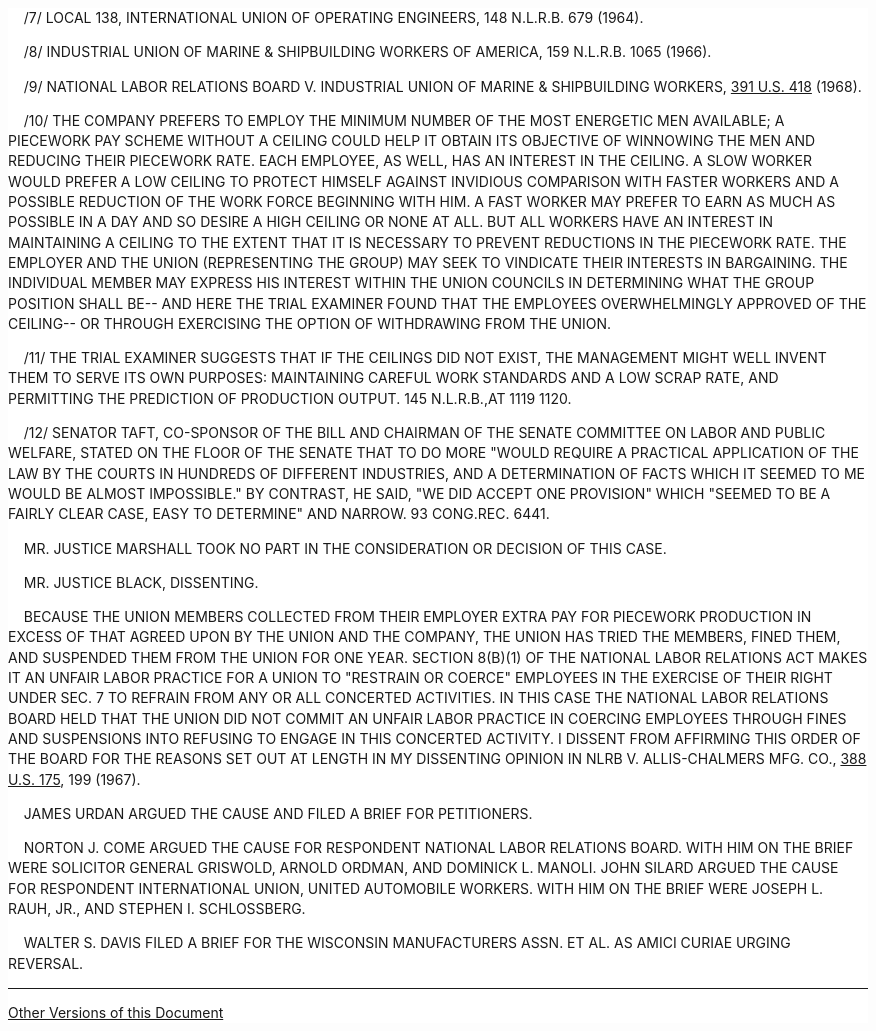     /7/  LOCAL 138, INTERNATIONAL UNION OF OPERATING ENGINEERS, 148 N.L.R.B. 679 (1964).

    /8/  INDUSTRIAL UNION OF MARINE & SHIPBUILDING WORKERS OF AMERICA, 159 N.L.R.B. 1065 (1966).

    /9/  NATIONAL LABOR RELATIONS BOARD V. INDUSTRIAL UNION OF MARINE & SHIPBUILDING WORKERS, [391 U.S. 418][/us/courts/scotus/usReporter/391/418] (1968).

    /10/  THE COMPANY PREFERS TO EMPLOY THE MINIMUM NUMBER OF THE MOST ENERGETIC MEN AVAILABLE; A PIECEWORK PAY SCHEME WITHOUT A CEILING COULD HELP IT OBTAIN ITS OBJECTIVE OF WINNOWING THE MEN AND REDUCING THEIR PIECEWORK RATE.  EACH EMPLOYEE, AS WELL, HAS AN INTEREST IN THE CEILING.  A SLOW WORKER WOULD PREFER A LOW CEILING TO PROTECT HIMSELF AGAINST INVIDIOUS COMPARISON WITH FASTER WORKERS AND A POSSIBLE REDUCTION OF THE WORK FORCE BEGINNING WITH HIM.  A FAST WORKER MAY PREFER TO EARN AS MUCH AS POSSIBLE IN A DAY AND SO DESIRE A HIGH CEILING OR NONE AT ALL.  BUT ALL WORKERS HAVE AN INTEREST IN MAINTAINING A CEILING TO THE EXTENT THAT IT IS NECESSARY TO PREVENT REDUCTIONS IN THE PIECEWORK RATE.  THE EMPLOYER AND THE UNION (REPRESENTING THE GROUP) MAY SEEK TO VINDICATE THEIR INTERESTS IN BARGAINING.  THE INDIVIDUAL MEMBER MAY EXPRESS HIS INTEREST WITHIN THE UNION COUNCILS IN DETERMINING WHAT THE GROUP POSITION SHALL BE-- AND HERE THE TRIAL EXAMINER FOUND THAT THE EMPLOYEES OVERWHELMINGLY APPROVED OF THE CEILING-- OR THROUGH EXERCISING THE OPTION OF WITHDRAWING FROM THE UNION.

    /11/  THE TRIAL EXAMINER SUGGESTS THAT IF THE CEILINGS DID NOT EXIST, THE MANAGEMENT MIGHT WELL INVENT THEM TO SERVE ITS OWN PURPOSES: MAINTAINING CAREFUL WORK STANDARDS AND A LOW SCRAP RATE, AND PERMITTING THE PREDICTION OF PRODUCTION OUTPUT.  145 N.L.R.B.,AT 1119 1120.

    /12/  SENATOR TAFT, CO-SPONSOR OF THE BILL AND CHAIRMAN OF THE SENATE COMMITTEE ON LABOR AND PUBLIC WELFARE, STATED ON THE FLOOR OF THE SENATE THAT TO DO MORE "WOULD REQUIRE A PRACTICAL APPLICATION OF THE LAW BY THE COURTS IN HUNDREDS OF DIFFERENT INDUSTRIES, AND A DETERMINATION OF FACTS WHICH IT SEEMED TO ME WOULD BE ALMOST IMPOSSIBLE."  BY CONTRAST, HE SAID, "WE DID ACCEPT ONE PROVISION" WHICH "SEEMED TO BE A FAIRLY CLEAR CASE, EASY TO DETERMINE" AND NARROW.  93 CONG.REC.  6441.

    MR. JUSTICE MARSHALL TOOK NO PART IN THE CONSIDERATION OR DECISION OF THIS CASE.

    MR. JUSTICE BLACK, DISSENTING.

    BECAUSE THE UNION MEMBERS COLLECTED FROM THEIR EMPLOYER EXTRA PAY FOR PIECEWORK PRODUCTION IN EXCESS OF THAT AGREED UPON BY THE UNION AND THE COMPANY, THE UNION HAS TRIED THE MEMBERS, FINED THEM, AND SUSPENDED THEM FROM THE UNION FOR ONE YEAR.  SECTION 8(B)(1) OF THE NATIONAL LABOR RELATIONS ACT MAKES IT AN UNFAIR LABOR PRACTICE FOR A UNION TO "RESTRAIN OR COERCE" EMPLOYEES IN THE EXERCISE OF THEIR RIGHT UNDER SEC. 7 TO REFRAIN FROM ANY OR ALL CONCERTED ACTIVITIES.  IN THIS CASE THE NATIONAL LABOR RELATIONS BOARD HELD THAT THE UNION DID NOT COMMIT AN UNFAIR LABOR PRACTICE IN COERCING EMPLOYEES THROUGH FINES AND SUSPENSIONS INTO REFUSING TO ENGAGE IN THIS CONCERTED ACTIVITY.  I DISSENT FROM AFFIRMING THIS ORDER OF THE BOARD FOR THE REASONS SET OUT AT LENGTH IN MY DISSENTING OPINION IN NLRB V. ALLIS-CHALMERS MFG. CO., [388 U.S. 175][/us/courts/scotus/usReporter/388/175], 199 (1967).

    JAMES URDAN ARGUED THE CAUSE AND FILED A BRIEF FOR PETITIONERS.

    NORTON J. COME ARGUED THE CAUSE FOR RESPONDENT NATIONAL LABOR RELATIONS BOARD.  WITH HIM ON THE BRIEF WERE SOLICITOR GENERAL GRISWOLD, ARNOLD ORDMAN, AND DOMINICK L. MANOLI.  JOHN SILARD ARGUED THE CAUSE FOR RESPONDENT INTERNATIONAL UNION, UNITED AUTOMOBILE WORKERS.  WITH HIM ON THE BRIEF WERE JOSEPH L. RAUH, JR., AND STEPHEN I. SCHLOSSBERG.

    WALTER S. DAVIS FILED A BRIEF FOR THE WISCONSIN MANUFACTURERS ASSN. ET AL. AS AMICI CURIAE URGING REVERSAL.

----------

[Other Versions of this Document](https://publicdocs.github.io/go/links?ns=uslm-x&ref=%2Fus%2Fcourts%2Fscotus%2FusReporter%2F394%2F423)


[/us/courts/scotus/usReporter/394/423]: https://publicdocs.github.io/go/links?ns=uslm-x&ref=%2Fus%2Fcourts%2Fscotus%2FusReporter%2F394%2F423
[/us/courts/scotus/usReporter/388/175]: https://publicdocs.github.io/go/links?ns=uslm-x&ref=%2Fus%2Fcourts%2Fscotus%2FusReporter%2F388%2F175
[/us/stat/49/452]: https://publicdocs.github.io/go/links?ns=uslm&ref=%2Fus%2Fstat%2F49%2F452
[/us/usc/t29/s157]: https://publicdocs.github.io/go/links?ns=uslm&ref=%2Fus%2Fusc%2Ft29%2Fs157
[/us/usc/t28/s2101]: https://publicdocs.github.io/go/links?ns=uslm&ref=%2Fus%2Fusc%2Ft28%2Fs2101
[/us/courts/scotus/usReporter/324/548]: https://publicdocs.github.io/go/links?ns=uslm-x&ref=%2Fus%2Fcourts%2Fscotus%2FusReporter%2F324%2F548
[/us/courts/scotus/usReporter/344/206]: https://publicdocs.github.io/go/links?ns=uslm-x&ref=%2Fus%2Fcourts%2Fscotus%2FusReporter%2F344%2F206
[/us/courts/scotus/usReporter/388/175]: https://publicdocs.github.io/go/links?ns=uslm-x&ref=%2Fus%2Fcourts%2Fscotus%2FusReporter%2F388%2F175
[/us/courts/scotus/usReporter/379/203]: https://publicdocs.github.io/go/links?ns=uslm-x&ref=%2Fus%2Fcourts%2Fscotus%2FusReporter%2F379%2F203
[/us/stat/61/142]: https://publicdocs.github.io/go/links?ns=uslm&ref=%2Fus%2Fstat%2F61%2F142
[/us/usc/t29/s158]: https://publicdocs.github.io/go/links?ns=uslm&ref=%2Fus%2Fusc%2Ft29%2Fs158
[/us/courts/scotus/usReporter/347/17]: https://publicdocs.github.io/go/links?ns=uslm-x&ref=%2Fus%2Fcourts%2Fscotus%2FusReporter%2F347%2F17
[/us/pl/86/257]: https://publicdocs.github.io/go/links?ns=uslm&ref=%2Fus%2Fpl%2F86%2F257
[/us/stat/73/522]: https://publicdocs.github.io/go/links?ns=uslm&ref=%2Fus%2Fstat%2F73%2F522
[/us/usc/t29/s411]: https://publicdocs.github.io/go/links?ns=uslm&ref=%2Fus%2Fusc%2Ft29%2Fs411
[/us/courts/scotus/usReporter/391/418]: https://publicdocs.github.io/go/links?ns=uslm-x&ref=%2Fus%2Fcourts%2Fscotus%2FusReporter%2F391%2F418
[/us/courts/scotus/usReporter/388/175]: https://publicdocs.github.io/go/links?ns=uslm-x&ref=%2Fus%2Fcourts%2Fscotus%2FusReporter%2F388%2F175